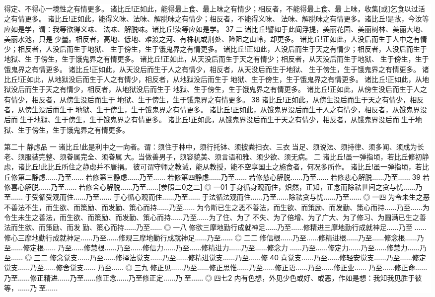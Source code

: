 得定、不得心一境性之有情更多。
诸比丘!正如此，能得最上食、最上味之有情少；相反者，不能得最上食、最
上味，收集[或]乞食以过活之有情更多。
诸比丘!正如此，能得义味、法味、解脱味之有情少；相反者，不能得义味、
法味、解脱味之有情更多。诸比丘!是故，今汝等应如是学，谓：我等欲得义味、
法味、解脱味。诸比丘!汝等应如是学。
37 二 诸比丘!譬如于此阎浮提，美丽花园、美丽树林、美丽大地、美丽水池，只是
少量。相反者，高地、低地、难渡之河、有株杌或荆处、险阻之山岭，却更多。
诸比丘!正如此，人没后而生于人中之有情少；相反者，人没后而生于地狱、
生于傍生，生于饿鬼界之有情更多。
诸比丘!正如此，人没后而生于天之有情少；相反者，人没后而生于地狱、生
于傍生，生于饿鬼界之有情更多。
诸比丘!正如此，从天没后而生于天之有情少；相反者，从天没后而生于地狱、
生于傍生，生于饿鬼界之有情更多。
诸比丘!正如此，从天没后而生于人之有情少，相反者，从天没后而生于地狱、
生于傍生，生于饿鬼界之有情更多。
诸比丘!正如此，从地狱没后而生于人之有情少，相反者，从地狱没后而生于
地狱、生于傍生，生于饿鬼界之有情更多。
诸比丘!正如此，从地狱没后而生于天之有情少，相反者，从地狱没后而生于
地狱、生于傍生，生于饿鬼界之有情更多。
诸比丘!正如此，从傍生没后而生于人之有情少，相反者，从傍生没后而生于
地狱、生于傍生，生于饿鬼界之有情更多。
38 诸比丘!正如此，从傍生没后而生于天之有情少，相反者，从傍生没后而生于
地狱、生于傍生，生于饿鬼界之有情更多。
诸比丘!正如此，从饿鬼界没后而生于人之有情少，相反者，从饿鬼界没后而
生于地狱、生于傍生，生于饿鬼界之有情更多。
诸比丘!正如此，从饿鬼界没后而生于天之有情少，相反者，从饿鬼界没后而
生于地狱、生于傍生，生于饿鬼界之有情更多。

第二十 静虑品
一 诸比丘!此是利中之一向者。谓：须住于林中，须行托钵、须披粪扫衣、三衣
当足、须说法、须持律、须多闻、须成为长老、须服装完整、须眷属完全、须眷属
大。当做善男子，须容貌美、须言语和雅、须少欲、须无病。
二 诸比丘!虽一弹指顷，若比丘修初静虑，诸比丘!此比丘所住之静虑并不唐捐。
彼可谓守师之教诫，能从教授，能不空享国土之施食者，何况多所作。
诸比丘!虽一弹指顷，若比丘修第二静虑……乃至……
若修第三静虑……乃至……
若修第四静虑……乃至……
若修慈心解脱……乃至……
若修悲心解脱……乃至……
39 若修喜心解脱……乃至……
若修舍心解脱……乃至……[参照二0之二]
◎ 一01 于身循身观而住，炽然，正知，正念而除祛世间之贪与忧……乃至……
于受循受观而住……乃至……
于心循心观而住……乃至……
于法循法观而住……乃至……除祛贪与忧……乃至……
◎ 一四 为令未生之恶不善法不生，而生欲、而策励、而发勤、策心而持……乃至……
为令断已生之恶不善法，而生欲、而策励、而发勤、策心而持……乃至……为
令生未生之善法，而生欲、而策励、而发勤、策心而持……乃至……为了住、为了
不失、为了倍增、为了广大、为了修习、为圆满已生之善法而生欲、而策励、而发
勤、策心而持……乃至……
◎ 一八 修欲三摩地勤行成就神足……乃至……修精进三摩地勤行成就神足……乃至
……修心三摩地勤行成就神足……乃至……修观三摩地勤行成就神足……乃至……
◎ 二二 修信根……乃至……修精进根……乃至……修念根……乃至……修定根……
乃至……修慧根……乃至……修信力……乃至……修精进力……乃至……修念力
……乃至……修定力……乃至……修慧力……乃至……
◎ 三二 修念觉支……乃至……修择法觉支……乃至……修精进觉支……乃至……修
40 喜觉支……乃至……修轻安觉支……乃至……修定觉支……乃至……修舍觉支……
乃至……
◎ 三九 修正见……乃至……修正思惟……乃至……修正语……乃至……修正业……
乃至……修正命……乃至……修正精进……乃至……修正念……乃至修正定……乃
至……
◎ 四七2 内有色想，外见少色或好、或恶，作如是想：我知我见胜于彼等，……乃
至……